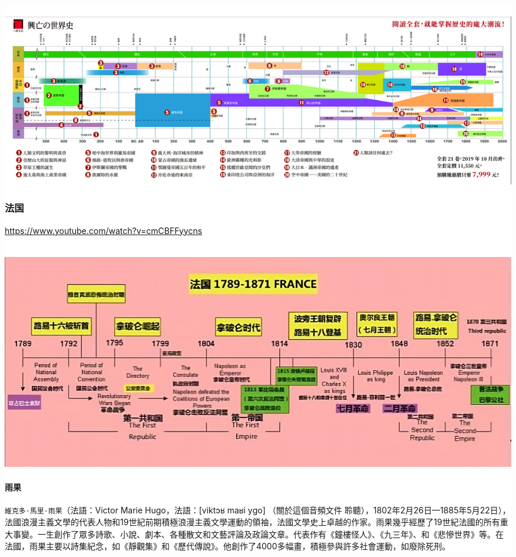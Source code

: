 <br>
<div align=center>
  <img src="../res/images/times/世界历史.png" width="100%"></img>
</div>

### 法国  
https://www.youtube.com/watch?v=cmCBFFyycns  

<br>
<div align=center>
  <img src="../res/images/times/法国1789-1971-.jpeg" width="100%"></img>
</div>

#### 雨果  
`維克多·馬里·雨果`（法語：Victor Marie Hugo，法語：[viktɔʁ maʁi yɡo] （關於這個音頻文件 聆聽），1802年2月26日—1885年5月22日），法國浪漫主義文學的代表人物和19世紀前期積極浪漫主義文學運動的領袖，法國文學史上卓越的作家。雨果幾乎經歷了19世紀法國的所有重大事變。一生創作了眾多詩歌、小說、劇本、各種散文和文藝評論及政論文章。代表作有《鐘樓怪人》、《九三年》、和《悲慘世界》等。在法國，雨果主要以詩集紀念，如《靜觀集》和《歷代傳說》。他創作了4000多幅畫，積極參與許多社會運動，如廢除死刑。  



